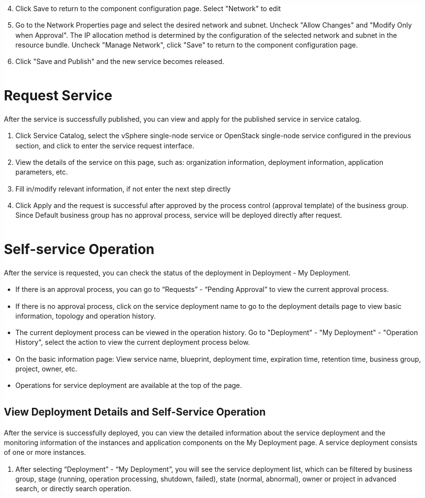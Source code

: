 4.  Click Save to return to the component configuration page. Select "Network" to edit

5.  Go to the Network Properties page and select the desired network and subnet. Uncheck "Allow Changes" and "Modify Only when Approval". The IP allocation method is determined by the configuration of the selected network and subnet in the resource bundle. Uncheck "Manage Network", click "Save" to return to the component configuration page. 

6.  Click "Save and Publish" and the new service becomes released.

# Request Service


After the service is successfully published, you can view and apply for the published service in service catalog.

1.  Click Service Catalog, select the vSphere single-node service or OpenStack single-node service configured in the previous section, and click to enter the service request interface.

2.  View the details of the service on this page, such as: organization information, deployment information, application parameters, etc.

3.  Fill in/modify relevant information, if not enter the next step directly

4.  Click Apply and the request is successful after approved by the process control (approval template) of the business group. Since Default business group has no approval process, service will be deployed directly after request.

# Self-service Operation


After the service is requested, you can check the status of the deployment in Deployment - My Deployment.

 + If there is an approval process, you can go to “Requests” - “Pending Approval” to view the current approval process.

 + If there is no approval process, click on the service deployment name to go to the deployment details page to view basic information, topology and operation history.



 + The current deployment process can be viewed in the operation history. Go to "Deployment" - "My Deployment" - "Operation History", select the action to view the current deployment process below.

 + On the basic information page: View service name, blueprint, deployment time, expiration time, retention time, business group, project, owner, etc.

 + Operations for service deployment are available at the top of the page.

## View Deployment Details and Self-Service Operation

After the service is successfully deployed, you can view the detailed information about the service deployment and the monitoring information of the instances and application components on the My Deployment page. A service deployment consists of one or more instances.

1.  After selecting “Deployment” - “My Deployment”, you will see the service deployment list, which can be filtered by business group, stage (running, operation processing, shutdown, failed), state  (normal, abnormal), owner or project in advanced search, or directly search operation. 
